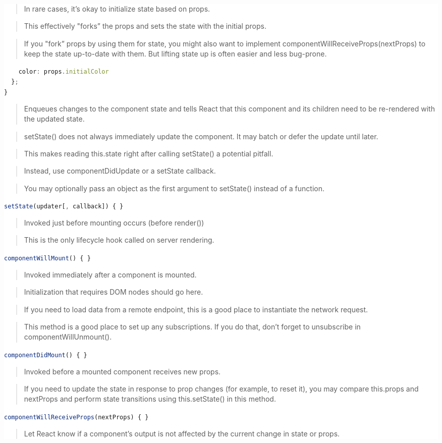 > In rare cases, it’s okay to initialize state based on props.

> This effectively "forks” the props and sets the state with the initial props.

> If you "fork” props by using them for state, you might also want to implement componentWillReceiveProps(nextProps) to keep the state up-to-date with them. But lifting state up is often easier and less bug-prone.

```js
    color: props.initialColor
  };
}
```

> Enqueues changes to the component state and tells React that this component and its children need to be re-rendered with the updated state.

> setState() does not always immediately update the component. It may batch or defer the update until later.

> This makes reading this.state right after calling setState() a potential pitfall.

> Instead, use componentDidUpdate or a setState callback.

> You may optionally pass an object as the first argument to setState() instead of a function.

```jsx
setState(updater[, callback]) { }
```

> Invoked just before mounting occurs (before render())

> This is the only lifecycle hook called on server rendering.

```js
componentWillMount() { }
```

> Invoked immediately after a component is mounted.

> Initialization that requires DOM nodes should go here.

> If you need to load data from a remote endpoint, this is a good place to instantiate the network request.

> This method is a good place to set up any subscriptions. If you do that, don’t forget to unsubscribe in componentWillUnmount().

```js
componentDidMount() { }
```

> Invoked before a mounted component receives new props.

> If you need to update the state in response to prop changes (for example, to reset it), you may compare this.props and nextProps and perform state transitions using this.setState() in this method.

```js
componentWillReceiveProps(nextProps) { }
```

> Let React know if a component’s output is not affected by the current change in state or props.
